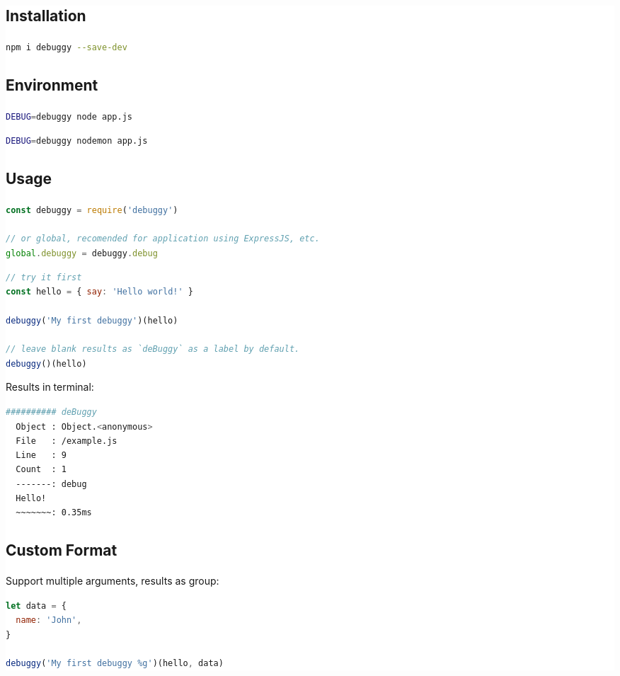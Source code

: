 
## Installation

```sh
npm i debuggy --save-dev
```

## Environment

```sh
DEBUG=debuggy node app.js
```

```sh
DEBUG=debuggy nodemon app.js
```

## Usage

```js
const debuggy = require('debuggy')

// or global, recomended for application using ExpressJS, etc.
global.debuggy = debuggy.debug
```

```js 
// try it first
const hello = { say: 'Hello world!' }

debuggy('My first debuggy')(hello)

// leave blank results as `deBuggy` as a label by default.
debuggy()(hello)
```
Results in terminal:

```bash
########## deBuggy
  Object : Object.<anonymous>
  File   : /example.js
  Line   : 9
  Count  : 1
  -------: debug
  Hello!
  ~~~~~~~: 0.35ms
```

## Custom Format

Support multiple arguments, results as group:

```js
let data = {
  name: 'John',
}

debuggy('My first debuggy %g')(hello, data)
```
